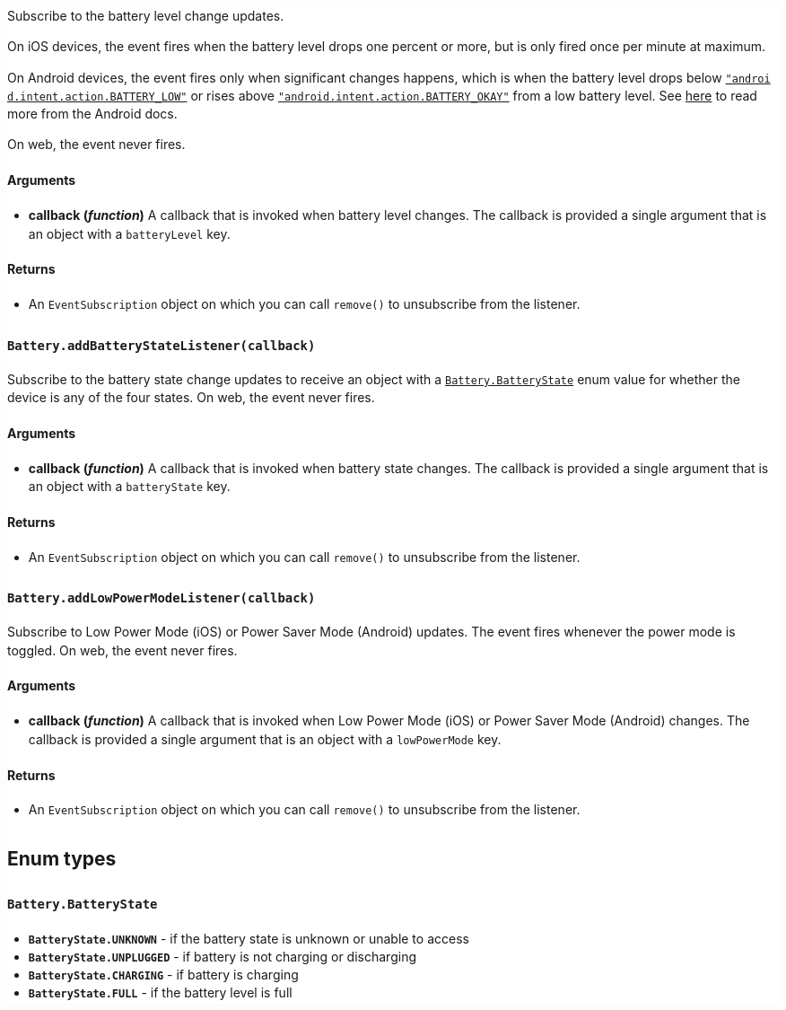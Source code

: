 Subscribe to the battery level change updates.

On iOS devices, the event fires when the battery level drops one percent or more, but is only fired once per minute at maximum.

On Android devices, the event fires only when significant changes happens, which is when the battery level drops below [`"android.intent.action.BATTERY_LOW"`](https://developer.android.com/reference/android/content/Intent#ACTION_BATTERY_LOW) or rises above [`"android.intent.action.BATTERY_OKAY"`](https://developer.android.com/reference/android/content/Intent#ACTION_BATTERY_OKAY) from a low battery level. See [here](https://developer.android.com/training/monitoring-device-state/battery-monitoring) to read more from the Android docs.

On web, the event never fires.

#### Arguments

- **callback (_function_)** A callback that is invoked when battery level changes. The callback is provided a single argument that is an object with a `batteryLevel` key.

#### Returns

- An `EventSubscription` object on which you can call `remove()` to unsubscribe from the listener.

### `Battery.addBatteryStateListener(callback)`

Subscribe to the battery state change updates to receive an object with a [`Battery.BatteryState`](#batterybatterystate) enum value for whether the device is any of the four states. On web, the event never fires.

#### Arguments

- **callback (_function_)** A callback that is invoked when battery state changes. The callback is provided a single argument that is an object with a `batteryState` key.

#### Returns

- An `EventSubscription` object on which you can call `remove()` to unsubscribe from the listener.

### `Battery.addLowPowerModeListener(callback)`

Subscribe to Low Power Mode (iOS) or Power Saver Mode (Android) updates. The event fires whenever the power mode is toggled. On web, the event never fires.

#### Arguments

- **callback (_function_)** A callback that is invoked when Low Power Mode (iOS) or Power Saver Mode (Android) changes. The callback is provided a single argument that is an object with a `lowPowerMode` key.

#### Returns

- An `EventSubscription` object on which you can call `remove()` to unsubscribe from the listener.

## Enum types

### `Battery.BatteryState`

- **`BatteryState.UNKNOWN`** - if the battery state is unknown or unable to access
- **`BatteryState.UNPLUGGED`** - if battery is not charging or discharging
- **`BatteryState.CHARGING`** - if battery is charging
- **`BatteryState.FULL`** - if the battery level is full
